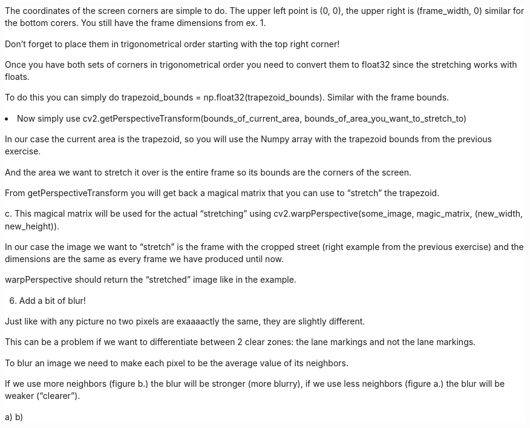 The coordinates of the screen corners are simple to do. The upper left point is (0, 0), the upper right is (frame_width, 0) similar for the bottom corers. You still have the frame dimensions from ex. 1.

Don’t forget to place them in trigonometrical order starting with the top right corner!

Once you have both sets of corners in trigonometrical order you need to convert them to float32 since the stretching works with floats.

To do this you can simply do trapezoid_bounds = np.float32(trapezoid_bounds). Similar with the frame bounds.
</li>
<li>Now simply use cv2.getPerspectiveTransform(bounds_of_current_area, bounds_of_area_you_want_to_stretch_to)

In our case the current area is the trapezoid, so you will use the Numpy array with the trapezoid bounds from the previous exercise.</li>
</ol>
</div>
</div>
</div>
<div class="page" title="Page 8">
<div class="layoutArea">
<div class="column">
And the area we want to stretch it over is the entire frame so its bounds are the corners of the screen.

From getPerspectiveTransform you will get back a magical matrix that you can use to “stretch” the trapezoid.

c. This magical matrix will be used for the actual “stretching” using cv2.warpPerspective(some_image, magic_matrix, (new_width, new_height)).

In our case the image we want to “stretch” is the frame with the cropped street (right example from the previous exercise) and the dimensions are the same as every frame we have produced until now.

warpPerspective should return the “stretched” image like in the example.

6. Add a bit of blur!

Just like with any picture no two pixels are exaaaactly the same, they are slightly different.

This can be a problem if we want to differentiate between 2 clear zones: the lane markings and not the lane markings.

</div>
</div>
<div class="layoutArea">
<div class="column">
To blur an image we need to make each pixel to be the average value of its neighbors.

If we use more neighbors (figure b.) the blur will be stronger (more blurry), if we use less neighbors (figure a.) the blur will be weaker (“clearer”).

</div>
</div>
</div>
<div class="page" title="Page 9">
<div class="layoutArea">
<div class="column">
a) b)
